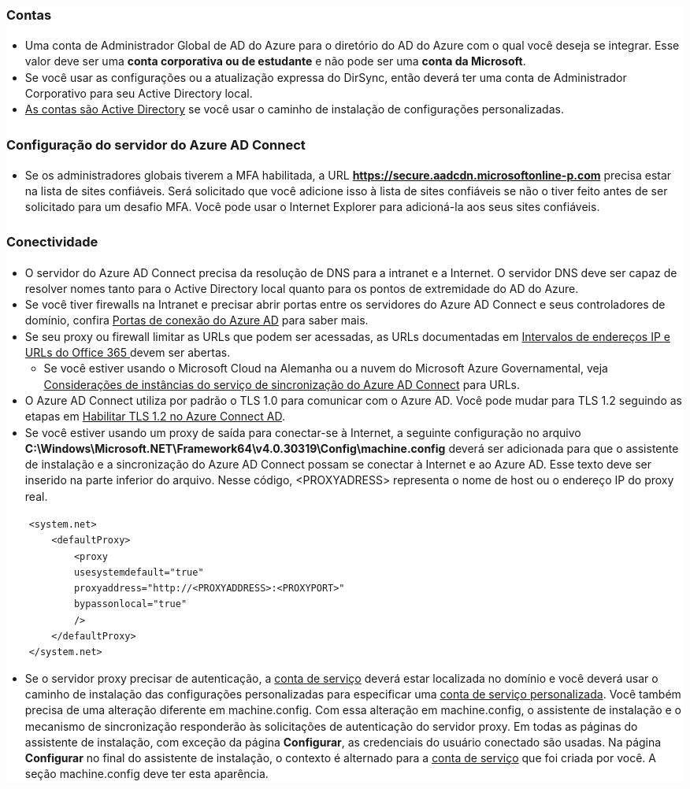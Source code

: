 ### <a name="accounts"></a>Contas
* Uma conta de Administrador Global de AD do Azure para o diretório do AD do Azure com o qual você deseja se integrar. Esse valor deve ser uma **conta corporativa ou de estudante** e não pode ser uma **conta da Microsoft**.
* Se você usar as configurações ou a atualização expressa do DirSync, então deverá ter uma conta de Administrador Corporativo para seu Active Directory local.
* [As contas são Active Directory](active-directory-aadconnect-accounts-permissions.md) se você usar o caminho de instalação de configurações personalizadas.

### <a name="azure-ad-connect-server-configuration"></a>Configuração do servidor do Azure AD Connect
* Se os administradores globais tiverem a MFA habilitada, a URL **https://secure.aadcdn.microsoftonline-p.com** precisa estar na lista de sites confiáveis. Será solicitado que você adicione isso à lista de sites confiáveis se não o tiver feito antes de ser solicitado para um desafio MFA. Você pode usar o Internet Explorer para adicioná-la aos seus sites confiáveis.

### <a name="connectivity"></a>Conectividade
* O servidor do Azure AD Connect precisa da resolução de DNS para a intranet e a Internet. O servidor DNS deve ser capaz de resolver nomes tanto para o Active Directory local quanto para os pontos de extremidade do AD do Azure.
* Se você tiver firewalls na Intranet e precisar abrir portas entre os servidores do Azure AD Connect e seus controladores de domínio, confira [Portas de conexão do Azure AD](active-directory-aadconnect-ports.md) para saber mais.
* Se seu proxy ou firewall limitar as URLs que podem ser acessadas, as URLs documentadas em [Intervalos de endereços IP e URLs do Office 365 ](https://support.office.com/article/Office-365-URLs-and-IP-address-ranges-8548a211-3fe7-47cb-abb1-355ea5aa88a2) devem ser abertas.
  * Se você estiver usando o Microsoft Cloud na Alemanha ou a nuvem do Microsoft Azure Governamental, veja [Considerações de instâncias do serviço de sincronização do Azure AD Connect](active-directory-aadconnect-instances.md) para URLs.
* O Azure AD Connect utiliza por padrão o TLS 1.0 para comunicar com o Azure AD. Você pode mudar para TLS 1.2 seguindo as etapas em [Habilitar TLS 1.2 no Azure Connect AD](#enable-tls-12-for-azure-ad-connect).
* Se você estiver usando um proxy de saída para conectar-se à Internet, a seguinte configuração no arquivo **C:\Windows\Microsoft.NET\Framework64\v4.0.30319\Config\machine.config** deverá ser adicionada para que o assistente de instalação e a sincronização do Azure AD Connect possam se conectar à Internet e ao Azure AD. Esse texto deve ser inserido na parte inferior do arquivo. Nesse código, &lt;PROXYADRESS&gt; representa o nome de host ou o endereço IP do proxy real.

```
    <system.net>
        <defaultProxy>
            <proxy
            usesystemdefault="true"
            proxyaddress="http://<PROXYADDRESS>:<PROXYPORT>"
            bypassonlocal="true"
            />
        </defaultProxy>
    </system.net>
```

* Se o servidor proxy precisar de autenticação, a [conta de serviço](active-directory-aadconnect-accounts-permissions.md#azure-ad-connect-sync-service-accounts) deverá estar localizada no domínio e você deverá usar o caminho de instalação das configurações personalizadas para especificar uma [conta de serviço personalizada](active-directory-aadconnect-get-started-custom.md#install-required-components). Você também precisa de uma alteração diferente em machine.config. Com essa alteração em machine.config, o assistente de instalação e o mecanismo de sincronização responderão às solicitações de autenticação do servidor proxy. Em todas as páginas do assistente de instalação, com exceção da página **Configurar**, as credenciais do usuário conectado são usadas. Na página **Configurar** no final do assistente de instalação, o contexto é alternado para a [conta de serviço](active-directory-aadconnect-accounts-permissions.md#azure-ad-connect-sync-service-accounts) que foi criada por você. A seção machine.config deve ter esta aparência.
